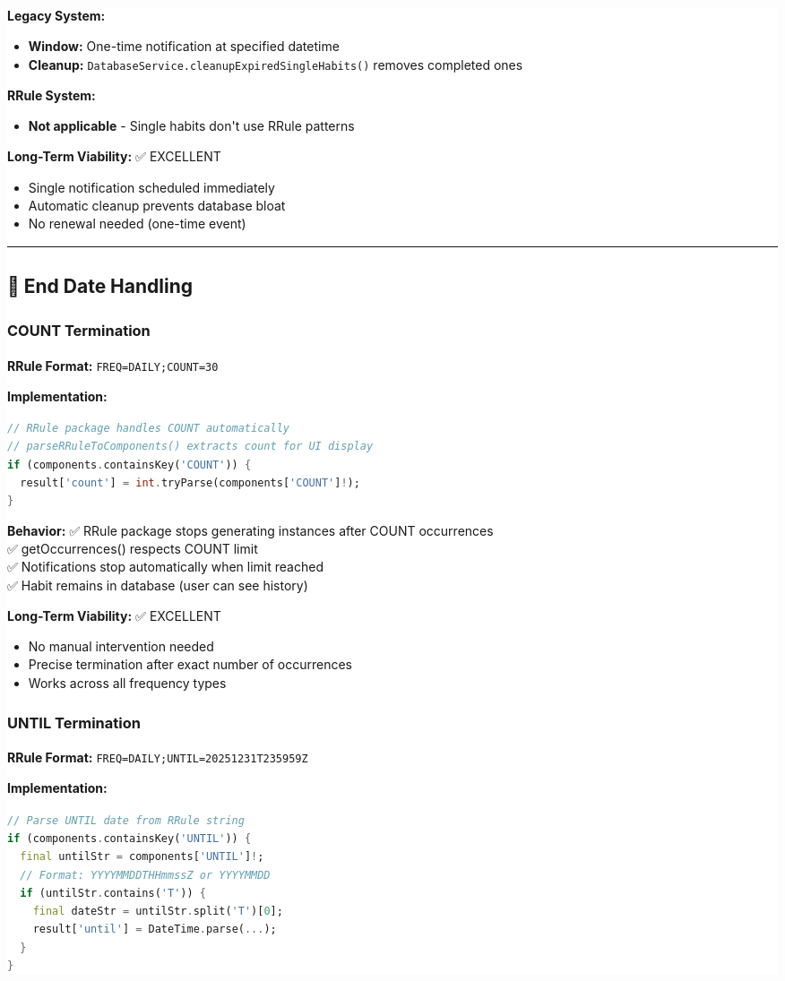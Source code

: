 **Legacy System:**
- **Window:** One-time notification at specified datetime
- **Cleanup:** `DatabaseService.cleanupExpiredSingleHabits()` removes completed ones

**RRule System:**
- **Not applicable** - Single habits don't use RRule patterns

**Long-Term Viability:** ✅ EXCELLENT
- Single notification scheduled immediately
- Automatic cleanup prevents database bloat
- No renewal needed (one-time event)

---

## 🎯 End Date Handling

### COUNT Termination

**RRule Format:** `FREQ=DAILY;COUNT=30`

**Implementation:**
```dart
// RRule package handles COUNT automatically
// parseRRuleToComponents() extracts count for UI display
if (components.containsKey('COUNT')) {
  result['count'] = int.tryParse(components['COUNT']!);
}
```

**Behavior:**
✅ RRule package stops generating instances after COUNT occurrences  
✅ getOccurrences() respects COUNT limit  
✅ Notifications stop automatically when limit reached  
✅ Habit remains in database (user can see history)  

**Long-Term Viability:** ✅ EXCELLENT
- No manual intervention needed
- Precise termination after exact number of occurrences
- Works across all frequency types

### UNTIL Termination

**RRule Format:** `FREQ=DAILY;UNTIL=20251231T235959Z`

**Implementation:**
```dart
// Parse UNTIL date from RRule string
if (components.containsKey('UNTIL')) {
  final untilStr = components['UNTIL']!;
  // Format: YYYYMMDDTHHmmssZ or YYYYMMDD
  if (untilStr.contains('T')) {
    final dateStr = untilStr.split('T')[0];
    result['until'] = DateTime.parse(...);
  }
}
```
